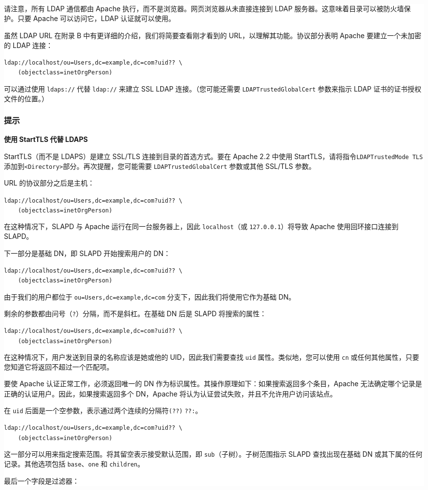 请注意，所有 LDAP 通信都由 Apache 执行，而不是浏览器。网页浏览器从未直接连接到 LDAP 服务器。这意味着目录可以被防火墙保护。只要 Apache 可以访问它，LDAP 认证就可以使用。

虽然 LDAP URL 在附录 B 中有更详细的介绍，我们将简要查看刚才看到的 URL，以理解其功能。协议部分表明 Apache 要建立一个未加密的 LDAP 连接：

```
ldap://localhost/ou=Users,dc=example,dc=com?uid?? \
    (objectclass=inetOrgPerson)
```

可以通过使用 `ldaps://` 代替 `ldap://` 来建立 SSL LDAP 连接。（您可能还需要 `LDAPTrustedGlobalCert` 参数来指示 LDAP 证书的证书授权文件的位置。）

### 提示

**使用 StartTLS 代替 LDAPS**

StartTLS（而不是 LDAPS）是建立 SSL/TLS 连接到目录的首选方式。要在 Apache 2.2 中使用 StartTLS，请将指令`LDAPTrustedMode TLS`添加到`<Directory>`部分。再次提醒，您可能需要 `LDAPTrustedGlobalCert` 参数或其他 SSL/TLS 参数。

URL 的协议部分之后是主机：

```
ldap://localhost/ou=Users,dc=example,dc=com?uid?? \
    (objectclass=inetOrgPerson)
```

在这种情况下，SLAPD 与 Apache 运行在同一台服务器上，因此 `localhost`（或 `127.0.0.1`）将导致 Apache 使用回环接口连接到 SLAPD。

下一部分是基础 DN，即 SLAPD 开始搜索用户的 DN：

```
ldap://localhost/ou=Users,dc=example,dc=com?uid?? \
    (objectclass=inetOrgPerson)
```

由于我们的用户都位于 `ou=Users,dc=example,dc=com` 分支下，因此我们将使用它作为基础 DN。

剩余的参数都由问号（`?`）分隔，而不是斜杠。在基础 DN 后是 SLAPD 将搜索的属性：

```
ldap://localhost/ou=Users,dc=example,dc=com?uid?? \
    (objectclass=inetOrgPerson)
```

在这种情况下，用户发送到目录的名称应该是她或他的 UID，因此我们需要查找 `uid` 属性。类似地，您可以使用 `cn` 或任何其他属性，只要您知道它将返回不超过一个匹配项。

要使 Apache 认证正常工作，必须返回唯一的 DN 作为标识属性。其操作原理如下：如果搜索返回多个条目，Apache 无法确定哪个记录是正确的认证用户。因此，如果搜索返回多个 DN，Apache 将认为认证尝试失败，并且不允许用户访问该站点。

在 `uid` 后面是一个空参数，表示通过两个连续的分隔符`(??)` `??:`。

```
ldap://localhost/ou=Users,dc=example,dc=com?uid?? \
    (objectclass=inetOrgPerson)
```

这一部分可以用来指定搜索范围。将其留空表示接受默认范围，即 `sub`（子树）。子树范围指示 SLAPD 查找出现在基础 DN 或其下属的任何记录。其他选项包括 `base`、`one` 和 `children`。

最后一个字段是过滤器：
